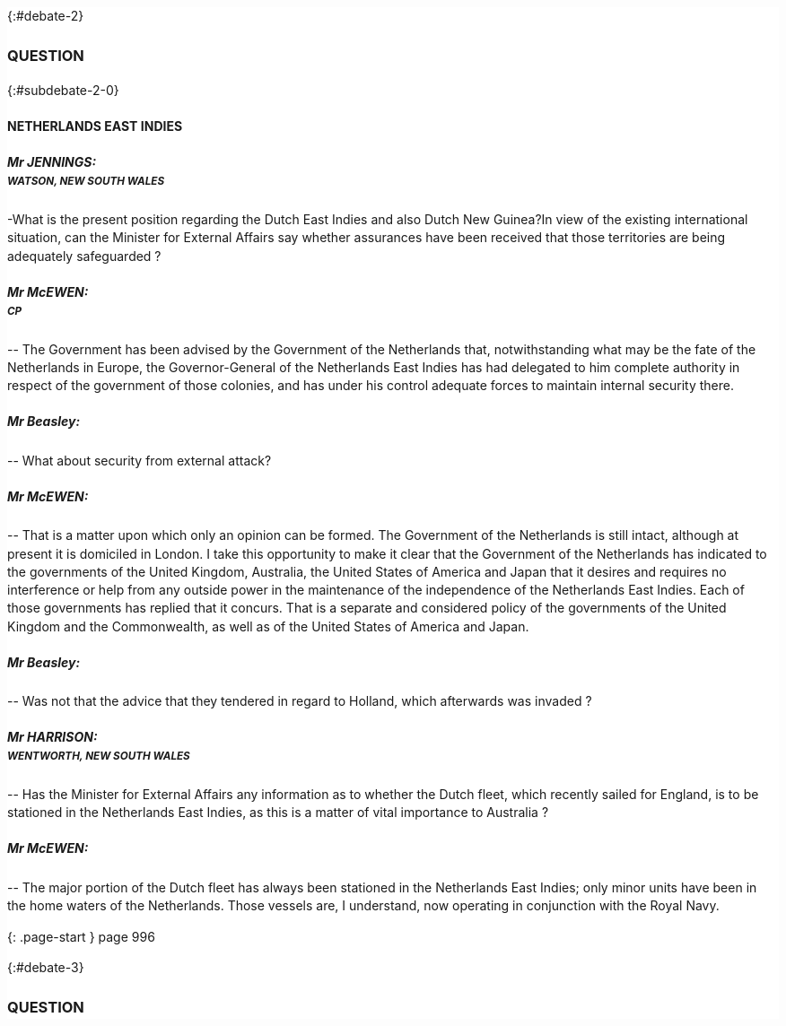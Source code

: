 {:#debate-2}
### QUESTION

{:#subdebate-2-0}
#### NETHERLANDS EAST INDIES

##### Mr JENNINGS:<br><small class="text-muted">WATSON, NEW SOUTH WALES</small>

-What is the present position regarding the Dutch East Indies and also Dutch New Guinea?In view of the existing international situation, can the Minister for External Affairs say whether assurances have been received that those territories are being adequately safeguarded ? 

##### Mr McEWEN:<br><small class="text-muted">CP</small>

-- The Government has been advised by the Government of the Netherlands that, notwithstanding what may be the fate of the Netherlands in Europe, the Governor-General of the Netherlands East Indies has had delegated to him complete authority in respect of the government of those colonies, and has under his control adequate forces to maintain internal security there. 

##### Mr Beasley:

--  What about security from external attack? 

##### Mr McEWEN:

-- That is a matter upon which only an opinion can be formed. The Government of the Netherlands is still intact, although at present it is domiciled in London. I take this opportunity to make it clear that the Government of the Netherlands has indicated to the governments of the United Kingdom, Australia, the United States of America and Japan that it desires and requires no interference or help from any outside power in the maintenance of the independence of the Netherlands East Indies. Each of those governments has replied that it concurs. That is a separate and considered policy of the governments of the United Kingdom and the Commonwealth, as well as of the United States of America and Japan. 

##### Mr Beasley:

--  Was not that the advice that they tendered in regard to Holland, which afterwards was invaded ? 

##### Mr HARRISON:<br><small class="text-muted">WENTWORTH, NEW SOUTH WALES</small>

-- Has the Minister for External Affairs any information as to whether the Dutch fleet, which recently sailed for England, is to be stationed in the Netherlands East Indies, as this is a matter of vital importance to Australia ? 

##### Mr McEWEN:

-- The major portion  of  the Dutch  fleet  has always been stationed  in  the Netherlands East Indies; only minor units have been  in  the home waters  of  the Netherlands. Those vessels are, I understand, now operating  in  conjunction with the Royal Navy. 

{: .page-start }
page 996

{:#debate-3}
### QUESTION
